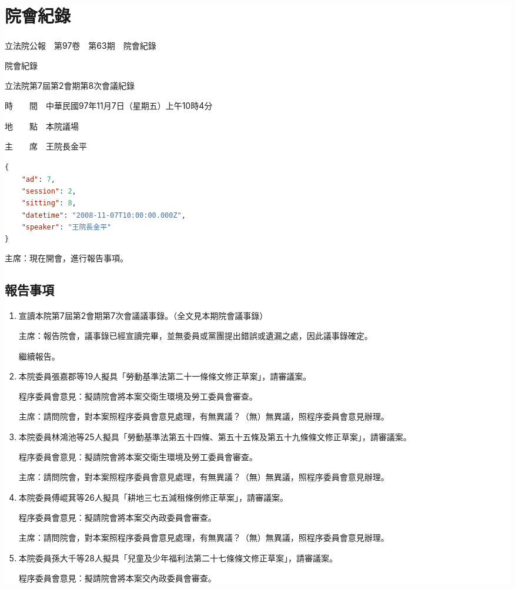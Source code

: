 # 院會紀錄


立法院公報　第97卷　第63期　院會紀錄

院會紀錄

立法院第7屆第2會期第8次會議紀錄

時　　間　中華民國97年11月7日（星期五）上午10時4分

地　　點　本院議場

主　　席　王院長金平

```json
{
    "ad": 7,
    "session": 2,
    "sitting": 8,
    "datetime": "2008-11-07T10:00:00.000Z",
    "speaker": "王院長金平"
}

```


主席：現在開會，進行報告事項。


## 報告事項


1. 宣讀本院第7屆第2會期第7次會議議事錄。（全文見本期院會議事錄）

    主席：報告院會，議事錄已經宣讀完畢，並無委員或黨團提出錯誤或遺漏之處，因此議事錄確定。

    繼續報告。

2. 本院委員張嘉郡等19人擬具「勞動基準法第二十一條條文修正草案」，請審議案。

    程序委員會意見：擬請院會將本案交衛生環境及勞工委員會審查。

    主席：請問院會，對本案照程序委員會意見處理，有無異議？（無）無異議，照程序委員會意見辦理。

3. 本院委員林鴻池等25人擬具「勞動基準法第五十四條、第五十五條及第五十九條條文修正草案」，請審議案。

    程序委員會意見：擬請院會將本案交衛生環境及勞工委員會審查。

    主席：請問院會，對本案照程序委員會意見處理，有無異議？（無）無異議，照程序委員會意見辦理。

4. 本院委員傅崐萁等26人擬具「耕地三七五減租條例修正草案」，請審議案。

    程序委員會意見：擬請院會將本案交內政委員會審查。

    主席：請問院會，對本案照程序委員會意見處理，有無異議？（無）無異議，照程序委員會意見辦理。

5. 本院委員孫大千等28人擬具「兒童及少年福利法第二十七條條文修正草案」，請審議案。

    程序委員會意見：擬請院會將本案交內政委員會審查。
